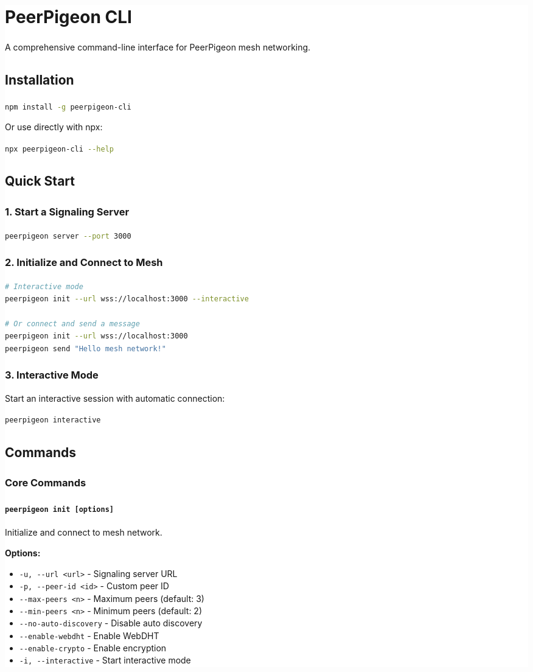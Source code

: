 # PeerPigeon CLI

A comprehensive command-line interface for PeerPigeon mesh networking.

## Installation

```bash
npm install -g peerpigeon-cli
```

Or use directly with npx:

```bash
npx peerpigeon-cli --help
```

## Quick Start

### 1. Start a Signaling Server

```bash
peerpigeon server --port 3000
```

### 2. Initialize and Connect to Mesh

```bash
# Interactive mode
peerpigeon init --url wss://localhost:3000 --interactive

# Or connect and send a message
peerpigeon init --url wss://localhost:3000
peerpigeon send "Hello mesh network!"
```

### 3. Interactive Mode

Start an interactive session with automatic connection:

```bash
peerpigeon interactive
```

## Commands

### Core Commands

#### `peerpigeon init [options]`
Initialize and connect to mesh network.

**Options:**
- `-u, --url <url>` - Signaling server URL
- `-p, --peer-id <id>` - Custom peer ID
- `--max-peers <n>` - Maximum peers (default: 3)
- `--min-peers <n>` - Minimum peers (default: 2)
- `--no-auto-discovery` - Disable auto discovery
- `--enable-webdht` - Enable WebDHT
- `--enable-crypto` - Enable encryption
- `-i, --interactive` - Start interactive mode
